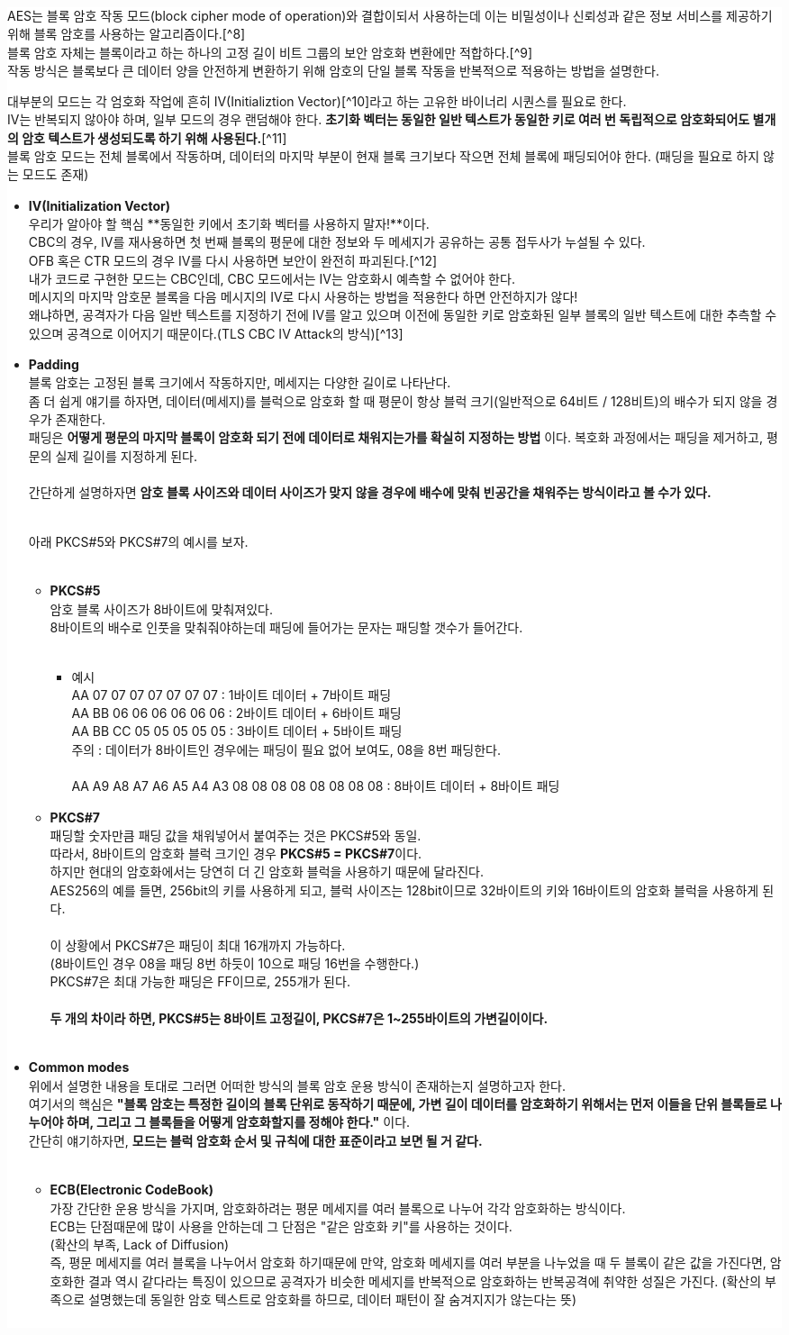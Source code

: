 AES는 블록 암호 작동 모드(block cipher mode of operation)와 결합이되서 사용하는데 이는 비밀성이나 신뢰성과 같은 정보 서비스를 제공하기 위해 블록 암호를 사용하는 알고리즘이다.[^8]<br> 블록 암호 자체는 블록이라고 하는 하나의 고정 길이 비트 그룹의 보안 암호화 변환에만 적합하다.[^9]<br> 작동 방식은 블록보다 큰 데이터 양을 안전하게 변환하기 위해 암호의 단일 블록 작동을 반복적으로 적용하는 방법을 설명한다.

대부분의 모드는 각 엄호화 작업에 흔히 IV(Initializtion Vector)[^10]라고 하는 고유한 바이너리 시퀀스를 필요로 한다.<br> IV는 반복되지 않아야 하며, 일부 모드의 경우 랜덤해야 한다. **초기화 벡터는 동일한 일반 텍스트가 동일한 키로 여러 번 독립적으로 암호화되어도 별개의 암호 텍스트가 생성되도록 하기 위해 사용된다.**[^11]<br>
블록 암호 모드는 전체 블록에서 작동하며, 데이터의 마지막 부분이 현재 블록 크기보다 작으면 전체 블록에 패딩되어야 한다. (패딩을 필요로 하지 않는 모드도 존재)

+ **IV(Initialization Vector)**<br>
   우리가 알아야 할 핵심 **동일한 키에서 초기화 벡터를 사용하지 말자!**이다.<br>
   CBC의 경우, IV를 재사용하면 첫 번째 블록의 평문에 대한 정보와 두 메세지가 공유하는 공통 접두사가 누설될 수 있다.<br> OFB 혹은 CTR 모드의 경우 IV를 다시 사용하면 보안이 완전히 파괴된다.[^12]<br>
   내가 코드로 구현한 모드는 CBC인데, CBC 모드에서는 IV는 암호화시 예측할 수 없어야 한다.<br> 메시지의 마지막 암호문 블록을 다음 메시지의 IV로 다시 사용하는 방법을 적용한다 하면 안전하지가 않다! <br>왜냐하면, 공격자가 다음 일반 텍스트를 지정하기 전에 IV를 알고 있으며 이전에 동일한 키로 암호화된 일부 블록의 일반 텍스트에 대한 추측할 수 있으며 공격으로 이어지기 때문이다.(TLS CBC IV Attack의 방식)[^13]  

+ **Padding**<br>
   블록 암호는 고정된 블록 크기에서 작동하지만, 메세지는 다양한 길이로 나타난다.<br>
   좀 더 쉽게 얘기를 하자면, 데이터(메세지)를 블럭으로 암호화 할 때 평문이 항상 블럭 크기(일반적으로 64비트 / 128비트)의 배수가 되지 않을 경우가 존재한다.<br>
   패딩은 **어떻게 평문의 마지막 블록이 암호화 되기 전에 데이터로 채워지는가를 확실히 지정하는 방법** 이다. 복호화 과정에서는 패딩을 제거하고, 평문의 실제 길이를 지정하게 된다. <br><br>
   간단하게 설명하자면 **암호 블록 사이즈와 데이터 사이즈가 맞지 않을 경우에 배수에 맞춰 빈공간을 채워주는 방식이라고 볼 수가 있다.**<br><br>

   아래 PKCS#5와 PKCS#7의 예시를 보자.<br><br>
   + **PKCS#5**<br>
      암호 블록 사이즈가 8바이트에 맞춰져있다.<br>
      8바이트의 배수로 인풋을 맞춰줘야하는데 패딩에 들어가는 문자는 패딩할 갯수가 들어간다.<br><br>
      + 예시 <br>
      AA 07 07 07 07 07 07 07  :  1바이트 데이터 + 7바이트 패딩 <br>
      AA BB 06 06 06 06 06 06  :  2바이트 데이터 + 6바이트 패딩 <br>
      AA BB CC 05 05 05 05 05  :  3바이트 데이터 + 5바이트 패딩 <br>
      주의 : 데이터가 8바이트인 경우에는 패딩이 필요 없어 보여도, 08을 8번 패딩한다.<br><br>
      AA A9 A8 A7 A6 A5 A4 A3 08 08 08 08 08 08 08 08  :  8바이트 데이터 + 8바이트 패딩 

   + **PKCS#7**  <br>
      패딩할 숫자만큼 패딩 값을 채워넣어서 붙여주는 것은 PKCS#5와 동일.<br>
      따라서, 8바이트의 암호화 블럭 크기인 경우 **PKCS#5 = PKCS#7**이다.<br>
      하지만 현대의 암호화에서는 당연히 더 긴 암호화 블럭을 사용하기 때문에 달라진다.<br>
      AES256의 예를 들면, 256bit의 키를 사용하게 되고, 블럭 사이즈는 128bit이므로 
      32바이트의 키와 16바이트의 암호화 블럭을 사용하게 된다. <br><br>
      이 상황에서 PKCS#7은 패딩이 최대 16개까지 가능하다.<br>
      (8바이트인 경우 08을 패딩 8번 하듯이 10으로 패딩 16번을 수행한다.)<br>
      PKCS#7은 최대 가능한 패딩은 FF이므로, 255개가 된다. <br><br>
   **두 개의 차이라 하면, PKCS#5는 8바이트 고정길이, PKCS#7은 1~255바이트의 가변길이이다.**<br><br>


+ **Common  modes**<br>
   위에서 설명한 내용을 토대로 그러면 어떠한 방식의 블록 암호 운용 방식이 존재하는지 설명하고자 한다. <br>여기서의 핵심은 **"블록 암호는 특정한 길이의 블록 단위로 동작하기 때문에, 가변 길이 데이터를 암호화하기 위해서는 먼저 이들을 단위 블록들로 나누어야 하며, 그리고 그 블록들을 어떻게 암호화할지를 정해야 한다."** 이다.<br>
   간단히 얘기하자면, **모드는 블럭 암호화 순서 및 규칙에 대한 표준이라고 보면 될 거 같다.** <br><br>
   + **ECB(Electronic CodeBook)**<br>
      가장 간단한 운용 방식을 가지며, 암호화하려는 평문 메세지를 여러 블록으로 나누어 각각 암호화하는 방식이다.<br>
      ECB는 단점때문에 많이 사용을 안하는데 그 단점은 "같은 암호화 키"를 사용하는 것이다. 
      <br>(확산의 부족, Lack of Diffusion)<br>
      즉, 평문 메세지를 여러 블록을 나누어서 암호화 하기때문에 만약, 암호화 메세지를 여러 부분을 나누었을 때 두 블록이 같은 값을 가진다면, 암호화한 결과 역시 같다라는 특징이 있으므로 공격자가 비슷한 메세지를 반복적으로 암호화하는 반복공격에 취약한 성질은 가진다. (확산의 부족으로 설명했는데 동일한 암호 텍스트로 암호화를 하므로, 데이터 패턴이 잘 숨겨지지가 않는다는 뜻)<br><br>
